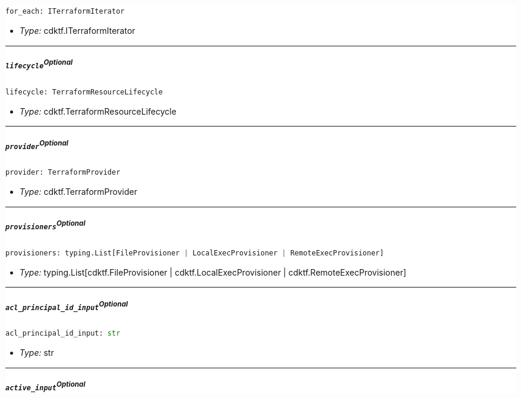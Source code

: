 ```python
for_each: ITerraformIterator
```

- *Type:* cdktf.ITerraformIterator

---

##### `lifecycle`<sup>Optional</sup> <a name="lifecycle" id="@cdktf/provider-databricks.user.User.property.lifecycle"></a>

```python
lifecycle: TerraformResourceLifecycle
```

- *Type:* cdktf.TerraformResourceLifecycle

---

##### `provider`<sup>Optional</sup> <a name="provider" id="@cdktf/provider-databricks.user.User.property.provider"></a>

```python
provider: TerraformProvider
```

- *Type:* cdktf.TerraformProvider

---

##### `provisioners`<sup>Optional</sup> <a name="provisioners" id="@cdktf/provider-databricks.user.User.property.provisioners"></a>

```python
provisioners: typing.List[FileProvisioner | LocalExecProvisioner | RemoteExecProvisioner]
```

- *Type:* typing.List[cdktf.FileProvisioner | cdktf.LocalExecProvisioner | cdktf.RemoteExecProvisioner]

---

##### `acl_principal_id_input`<sup>Optional</sup> <a name="acl_principal_id_input" id="@cdktf/provider-databricks.user.User.property.aclPrincipalIdInput"></a>

```python
acl_principal_id_input: str
```

- *Type:* str

---

##### `active_input`<sup>Optional</sup> <a name="active_input" id="@cdktf/provider-databricks.user.User.property.activeInput"></a>
